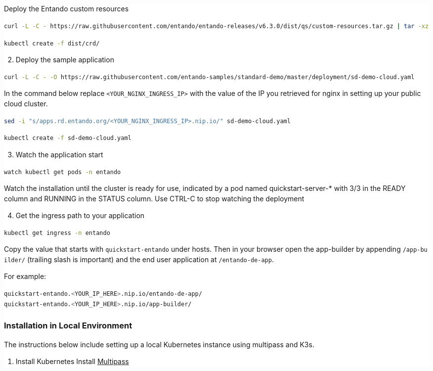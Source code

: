 Deploy the Entando custom resources
```bash
curl -L -C - https://raw.githubusercontent.com/entando/entando-releases/v6.3.0/dist/qs/custom-resources.tar.gz | tar -xz
```

```bash
kubectl create -f dist/crd/
```

2. Deploy the sample application

```bash
curl -L -C - -O https://raw.githubusercontent.com/entando-samples/standard-demo/master/deployment/sd-demo-cloud.yaml
```

In the command below replace `<YOUR_NGINX_INGRESS_IP>` with the value of the IP you retrieved for nginx in setting up your public cloud cluster.


```bash
sed -i "s/apps.rd.entando.org/<YOUR_NGINX_INGRESS_IP>.nip.io/" sd-demo-cloud.yaml
```

```bash
kubectl create -f sd-demo-cloud.yaml
```

3. Watch the application start

```bash
watch kubectl get pods -n entando
```

Watch the installation until the cluster is ready for use, indicated by a pod named quickstart-server-* with 3/3 in the READY column and RUNNING in the STATUS column. Use CTRL-C to stop watching the deployment

4. Get the ingress path to your application

```bash
kubectl get ingress -n entando
```

Copy the value that starts with `quickstart-entando` under hosts. Then in your browser open the app-builder by appending `/app-builder/` (trailing slash is important) and the end user application at `/entando-de-app`.

For example:

```bash
quickstart-entando.<YOUR_IP_HERE>.nip.io/entando-de-app/
quickstart-entando.<YOUR_IP_HERE>.nip.io/app-builder/
```

### Installation in Local Environment

The instructions below include setting up a local Kubernetes instance using multipass and K3s.

1. Install Kubernetes
Install [Multipass](https://multipass.run/#install)

